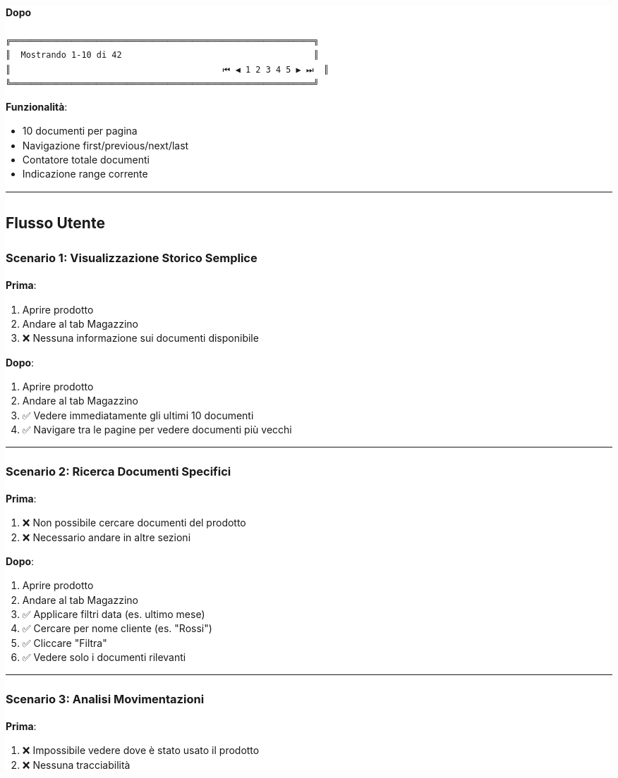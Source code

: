#### Dopo
```
╔════════════════════════════════════════════════════════════╗
║  Mostrando 1-10 di 42                                      ║
║                                          ⏮ ◀ 1 2 3 4 5 ▶ ⏭  ║
╚════════════════════════════════════════════════════════════╝
```

**Funzionalità**:
- 10 documenti per pagina
- Navigazione first/previous/next/last
- Contatore totale documenti
- Indicazione range corrente

---

## Flusso Utente

### Scenario 1: Visualizzazione Storico Semplice

**Prima**:
1. Aprire prodotto
2. Andare al tab Magazzino
3. ❌ Nessuna informazione sui documenti disponibile

**Dopo**:
1. Aprire prodotto
2. Andare al tab Magazzino
3. ✅ Vedere immediatamente gli ultimi 10 documenti
4. ✅ Navigare tra le pagine per vedere documenti più vecchi

---

### Scenario 2: Ricerca Documenti Specifici

**Prima**:
1. ❌ Non possibile cercare documenti del prodotto
2. ❌ Necessario andare in altre sezioni

**Dopo**:
1. Aprire prodotto
2. Andare al tab Magazzino
3. ✅ Applicare filtri data (es. ultimo mese)
4. ✅ Cercare per nome cliente (es. "Rossi")
5. ✅ Cliccare "Filtra"
6. ✅ Vedere solo i documenti rilevanti

---

### Scenario 3: Analisi Movimentazioni

**Prima**:
1. ❌ Impossibile vedere dove è stato usato il prodotto
2. ❌ Nessuna tracciabilità
